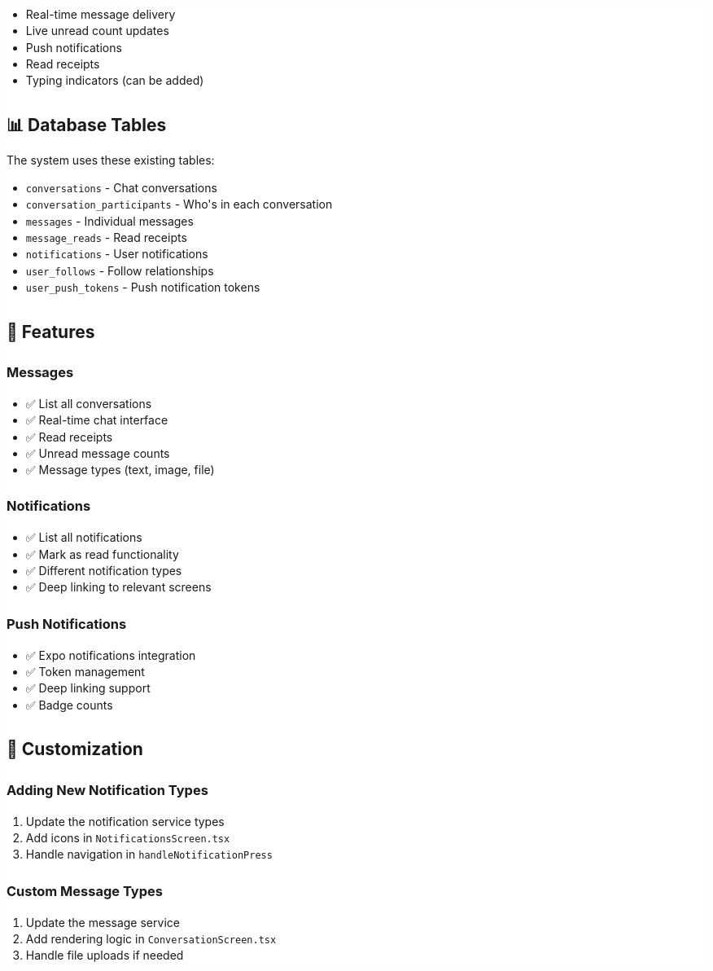 - Real-time message delivery
- Live unread count updates
- Push notifications
- Read receipts
- Typing indicators (can be added)

## 📊 Database Tables

The system uses these existing tables:

- `conversations` - Chat conversations
- `conversation_participants` - Who's in each conversation
- `messages` - Individual messages
- `message_reads` - Read receipts
- `notifications` - User notifications
- `user_follows` - Follow relationships
- `user_push_tokens` - Push notification tokens

## 🚀 Features

### Messages
- ✅ List all conversations
- ✅ Real-time chat interface
- ✅ Read receipts
- ✅ Unread message counts
- ✅ Message types (text, image, file)

### Notifications
- ✅ List all notifications
- ✅ Mark as read functionality
- ✅ Different notification types
- ✅ Deep linking to relevant screens

### Push Notifications
- ✅ Expo notifications integration
- ✅ Token management
- ✅ Deep linking support
- ✅ Badge counts

## 🔧 Customization

### Adding New Notification Types

1. Update the notification service types
2. Add icons in `NotificationsScreen.tsx`
3. Handle navigation in `handleNotificationPress`

### Custom Message Types

1. Update the message service
2. Add rendering logic in `ConversationScreen.tsx`
3. Handle file uploads if needed

